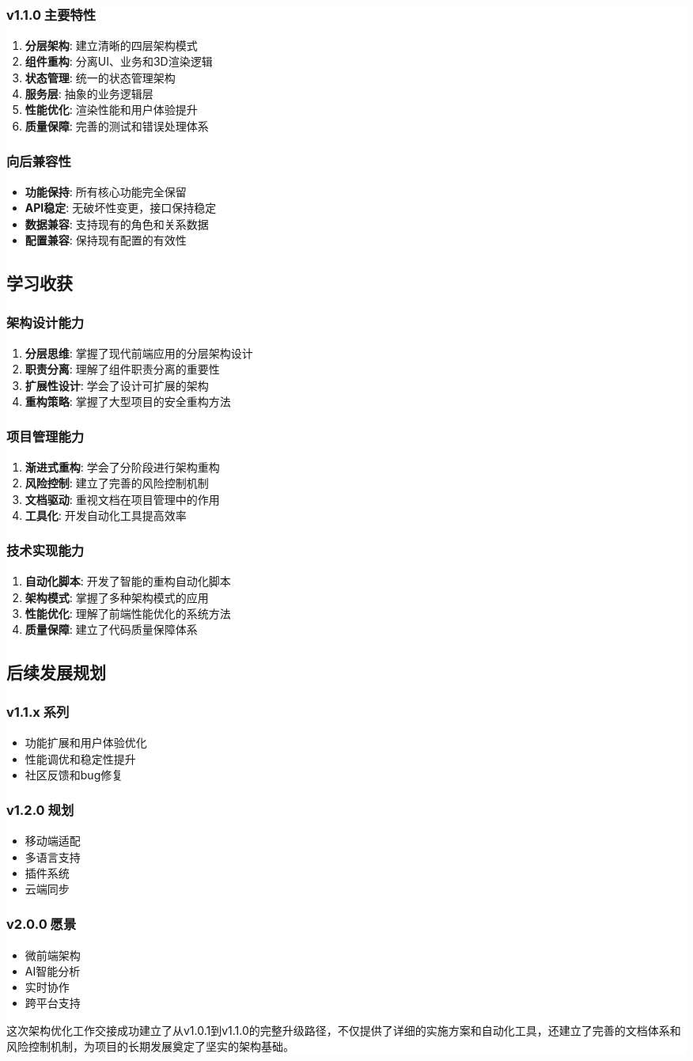 ### v1.1.0 主要特性
1. **分层架构**: 建立清晰的四层架构模式
2. **组件重构**: 分离UI、业务和3D渲染逻辑
3. **状态管理**: 统一的状态管理架构
4. **服务层**: 抽象的业务逻辑层
5. **性能优化**: 渲染性能和用户体验提升
6. **质量保障**: 完善的测试和错误处理体系

### 向后兼容性
- **功能保持**: 所有核心功能完全保留
- **API稳定**: 无破坏性变更，接口保持稳定
- **数据兼容**: 支持现有的角色和关系数据
- **配置兼容**: 保持现有配置的有效性

## 学习收获

### 架构设计能力
1. **分层思维**: 掌握了现代前端应用的分层架构设计
2. **职责分离**: 理解了组件职责分离的重要性
3. **扩展性设计**: 学会了设计可扩展的架构
4. **重构策略**: 掌握了大型项目的安全重构方法

### 项目管理能力
1. **渐进式重构**: 学会了分阶段进行架构重构
2. **风险控制**: 建立了完善的风险控制机制
3. **文档驱动**: 重视文档在项目管理中的作用
4. **工具化**: 开发自动化工具提高效率

### 技术实现能力
1. **自动化脚本**: 开发了智能的重构自动化脚本
2. **架构模式**: 掌握了多种架构模式的应用
3. **性能优化**: 理解了前端性能优化的系统方法
4. **质量保障**: 建立了代码质量保障体系

## 后续发展规划

### v1.1.x 系列
- 功能扩展和用户体验优化
- 性能调优和稳定性提升
- 社区反馈和bug修复

### v1.2.0 规划
- 移动端适配
- 多语言支持
- 插件系统
- 云端同步

### v2.0.0 愿景
- 微前端架构
- AI智能分析
- 实时协作
- 跨平台支持

这次架构优化工作交接成功建立了从v1.0.1到v1.1.0的完整升级路径，不仅提供了详细的实施方案和自动化工具，还建立了完善的文档体系和风险控制机制，为项目的长期发展奠定了坚实的架构基础。
